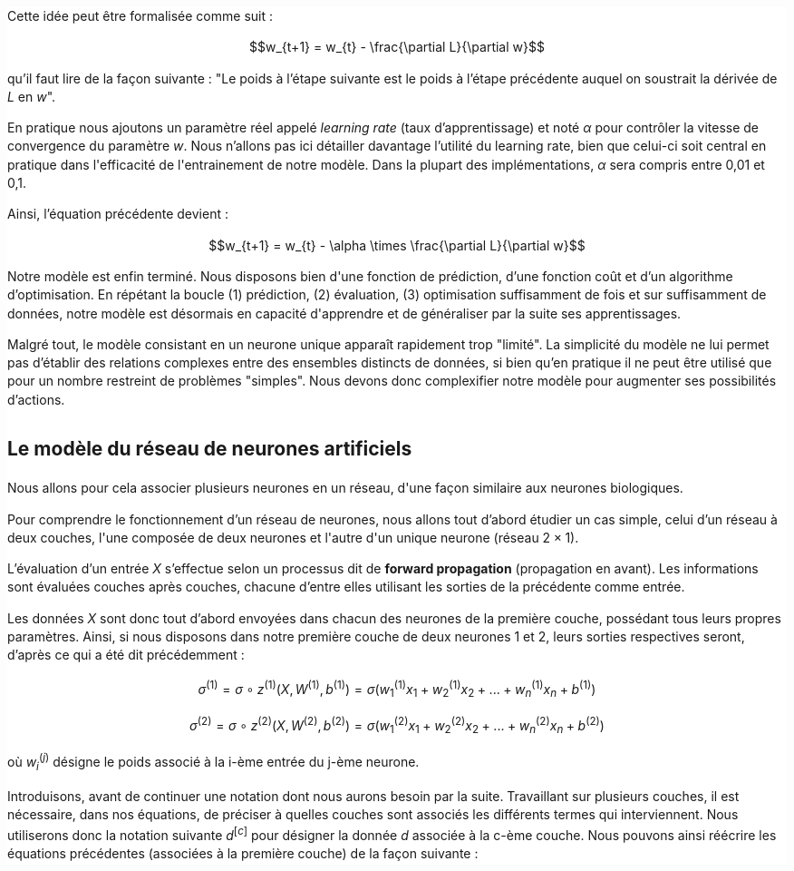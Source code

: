 Cette idée peut être formalisée comme suit : 

$$w_{t+1} = w_{t} - \frac{\partial L}{\partial w}$$

qu’il faut lire de la façon suivante : "Le poids à l’étape suivante est le poids à l’étape précédente auquel on soustrait la dérivée de $L$ en $w$".

En pratique nous ajoutons un paramètre réel appelé *learning rate*  (taux d’apprentissage) et noté $\alpha$ pour contrôler la vitesse de convergence du paramètre $w$. Nous n’allons pas ici détailler davantage l’utilité du learning rate, bien que celui-ci soit central en pratique dans l'efficacité de l'entrainement de notre modèle. Dans la plupart des implémentations, $\alpha$ sera compris entre 0,01 et 0,1. 

Ainsi, l’équation précédente devient : 

$$w_{t+1} = w_{t} - \alpha \times \frac{\partial L}{\partial w}$$

Notre modèle est enfin terminé. Nous disposons bien d'une fonction de prédiction, d’une fonction coût et d’un algorithme d’optimisation. En répétant la boucle (1) prédiction, (2) évaluation, (3) optimisation suffisamment de fois et sur suffisamment de données, notre modèle est désormais en capacité d'apprendre et de généraliser par la suite ses apprentissages. 

Malgré tout, le modèle consistant en un neurone unique apparaît rapidement trop "limité". La simplicité du modèle ne lui permet pas d’établir des relations complexes entre des ensembles distincts de données, si bien qu’en pratique il ne peut être utilisé que pour un nombre restreint de problèmes "simples". 
Nous devons donc complexifier notre modèle pour augmenter ses possibilités d’actions. 

## Le modèle du réseau de neurones artificiels 

Nous allons pour cela associer plusieurs neurones en un réseau, d'une façon similaire aux neurones biologiques.

Pour comprendre le fonctionnement d’un réseau de neurones, nous allons tout d’abord étudier un cas simple, celui d’un réseau à deux couches, l'une composée de deux neurones et l'autre d'un unique neurone (réseau $2 \times 1$).

L’évaluation d’un entrée $X$ s’effectue selon un processus dit de **forward propagation** (propagation en avant). Les informations sont évaluées couches après couches, chacune d’entre elles utilisant les sorties de la précédente comme entrée. 

Les données $X$ sont donc tout d’abord envoyées dans chacun des neurones de la première couche, possédant tous leurs propres paramètres. 
Ainsi, si nous disposons dans notre première couche de deux neurones 1 et 2, leurs sorties respectives seront, d’après ce qui a été dit précédemment : 

$$\sigma^{(1)} = \sigma \circ z^{(1)}(X, W^{(1)}, b^{(1)}) = \sigma \left( w_{1}^{(1)}x_1 + w_{2}^{(1)} x_2 + ... + w_{n}^{(1)} x_n + b^{(1)} \right) $$

$$\sigma^{(2)} = \sigma \circ z^{(2)}(X, W^{(2)}, b^{(2)}) = \sigma \left( w_{1}^{(2)}x_1 + w_{2}^{(2)} x_2 + ... + w_{n}^{(2)} x_n + b^{(2)} \right) $$

où $w_{i}^{(j)}$ désigne le poids associé à la i-ème entrée du j-ème neurone.

Introduisons, avant de continuer une notation dont nous aurons besoin par la suite. Travaillant sur plusieurs couches, il est nécessaire, dans nos équations, de préciser à quelles couches sont associés les différents termes qui interviennent. Nous utiliserons donc la notation suivante $d^{[c]}$ pour désigner la donnée $d$ associée à la c-ème couche. Nous pouvons ainsi réécrire les équations précédentes (associées à la première couche) de la façon suivante : 
